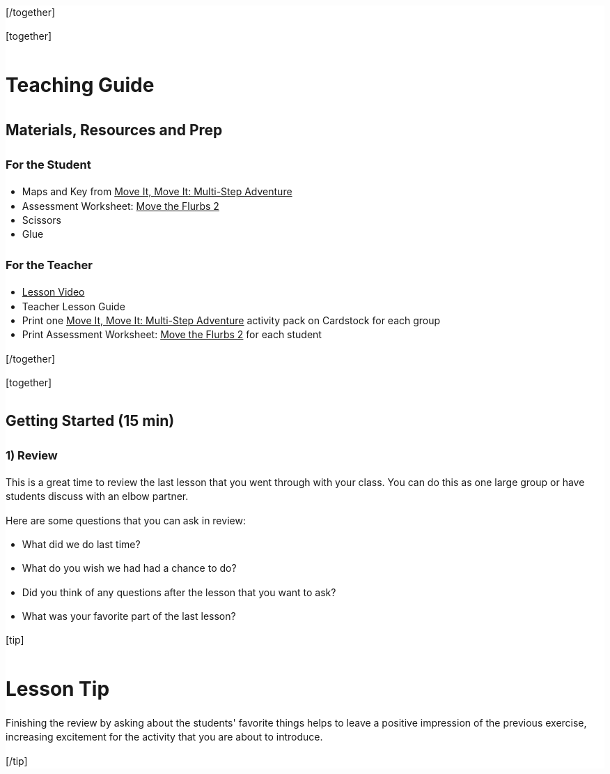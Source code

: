 [/together]

[together]

# Teaching Guide

## Materials, Resources and Prep
### For the Student
- Maps and Key from [Move It, Move It: Multi-Step Adventure](/curriculum/course1/2/Activity2-MoveItMoveIt.pdf)
- Assessment Worksheet: [Move the Flurbs 2](/curriculum/course1/2/Assessment2-MoveIt.pdf)
- Scissors
- Glue

### For the Teacher
- [Lesson Video](http://youtu.be/aV4rqNUG-Jw?list=PL2DhNKNdmOtqBgWyF5kmy2oPh0U-Zfv2G)
- Teacher Lesson Guide
- Print one [Move It, Move It: Multi-Step Adventure](/curriculum/course1/2/Activity2-MoveItMoveIt.pdf) activity pack on Cardstock for each group
- Print Assessment Worksheet: [Move the Flurbs 2](/curriculum/course1/2/Assessment2-MoveIt.pdf) for each student

[/together]

[together]

## Getting Started (15 min)

### <a name="Review"></a> 1) Review
This is a great time to review the last lesson that you went through with your class.  You can do this as one large group or have students discuss with an elbow partner.

Here are some questions that you can ask in review:

- What did we do last time?

- What do you wish we had had a chance to do?

- Did you think of any questions after the lesson that you want to ask?

- What was your favorite part of the last lesson?

[tip]

# Lesson Tip
Finishing the review by asking about the students' favorite things helps to leave a positive impression of the previous exercise, increasing excitement for the activity that you are about to introduce.

[/tip]
